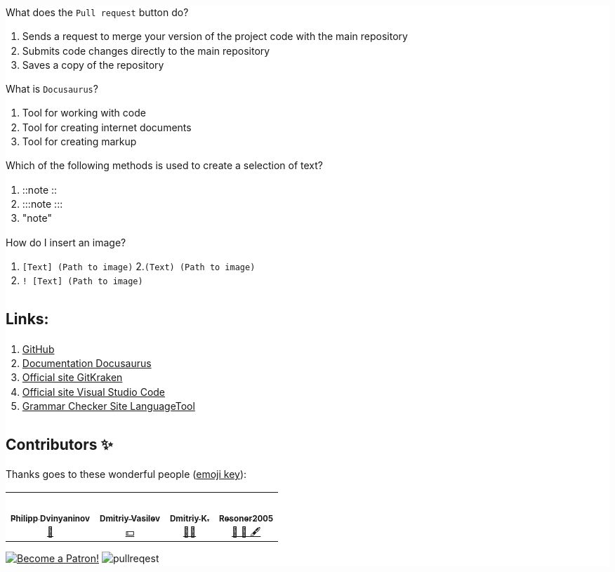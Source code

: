 What does the `Pull request` button do?

1. Sends a request to merge your version of the project code with the main repository
2. Submits code changes directly to the main repository
3. Saves a copy of the repository

What is `Docusaurus`?

1. Tool for working with code
2. Tool for creating internet documents
3. Tool for creating markup

Which of the following methods is used to create a selection of text?

1. ::note ::
2. :::note :::
3. "note"

How do I insert an image?

1. `[Text] (Path to image)`
2.` (Text) (Path to image) `
3. `! [Text] (Path to image)`

## Links:

1. [GitHub](https://github.com/)
2. [Documentation Docusaurus](https://v2.docusaurus.io/docs/)
3. [Official site GitKraken](https://www.gitkraken.com/)
4. [Official site Visual Studio Code](https://code.visualstudio.com/)
5. [Grammar Checker Site LanguageTool](https://www.languagetool.org/)

## Contributors ✨

Thanks goes to these wonderful people ([emoji key](https://allcontributors.org/docs/en/emoji-key)):




<table>
  <tr>
    <td align="center"><a href="https://github.com/FELiX-RN"><img src="https://avatars0.githubusercontent.com/u/72006627?v=4?s=200" width="200px;" alt=""/><br /><sub><b>Philipp Dvinyaninov</b></sub></a><br /><a href="https://github.com/gHashTag/react-native-village/commits?author=FELiX-RN" title="Documentation">📖</a></td>
    <td align="center"><a href="https://fullstackserverless.github.io/"><img src="https://avatars0.githubusercontent.com/u/6774813?v=4?s=200" width="200px;" alt=""/><br /><sub><b>Dmitriy Vasilev</b></sub></a><br /><a href="#financial-gHashTag" title="Financial">💵</a></td>
    <td align="center"><a href="https://github.com/KoDim-React"><img src="https://avatars1.githubusercontent.com/u/72087863?v=4?s=200" width="200px;" alt=""/><br /><sub><b>Dmitriy K.</b></sub></a><br /><a href="#mentoring-KoDim-React" title="Mentoring">🧑‍🏫</a></td>
    <td align="center"><a href="https://github.com/Resoner2005"><img src="https://avatars1.githubusercontent.com/u/75675814?v=4?s=200" width="200px;" alt=""/><br /><sub><b>Resoner2005</b></sub></a><br /><a href="https://github.com/gHashTag/react-native-village/issues?q=author%3AResoner2005" title="Bug reports">🐛 🎨 🖋</a></td>
  </tr>
  
</table>






[![Become a Patron!](/img/logo/patreon.jpg)](https://www.patreon.com/bePatron?u=31769291)
![pullreqest](/img/blogging/00/33.png)


['Blogging']: ['blogging-00'],